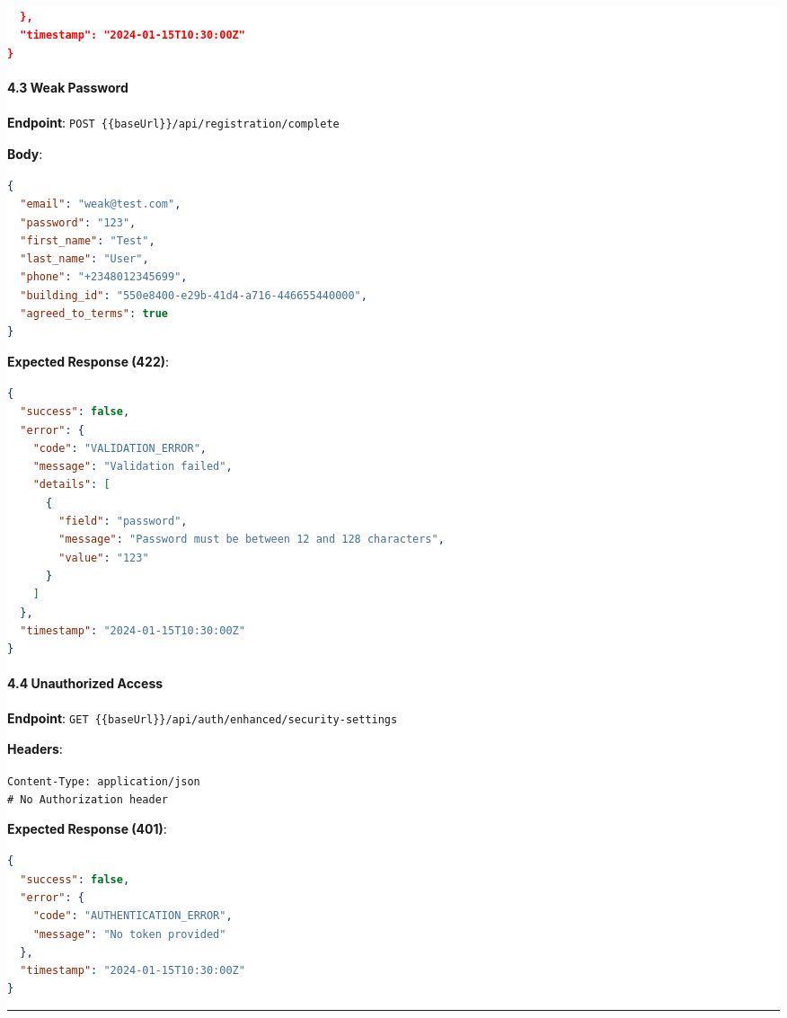 ```json
  },
  "timestamp": "2024-01-15T10:30:00Z"
}
```

#### 4.3 Weak Password
**Endpoint**: `POST {{baseUrl}}/api/registration/complete`

**Body**:
```json
{
  "email": "weak@test.com",
  "password": "123",
  "first_name": "Test",
  "last_name": "User",
  "phone": "+2348012345699",
  "building_id": "550e8400-e29b-41d4-a716-446655440000",
  "agreed_to_terms": true
}
```

**Expected Response (422)**:
```json
{
  "success": false,
  "error": {
    "code": "VALIDATION_ERROR",
    "message": "Validation failed",
    "details": [
      {
        "field": "password",
        "message": "Password must be between 12 and 128 characters",
        "value": "123"
      }
    ]
  },
  "timestamp": "2024-01-15T10:30:00Z"
}
```

#### 4.4 Unauthorized Access
**Endpoint**: `GET {{baseUrl}}/api/auth/enhanced/security-settings`

**Headers**:
```
Content-Type: application/json
# No Authorization header
```

**Expected Response (401)**:
```json
{
  "success": false,
  "error": {
    "code": "AUTHENTICATION_ERROR",
    "message": "No token provided"
  },
  "timestamp": "2024-01-15T10:30:00Z"
}
```

---